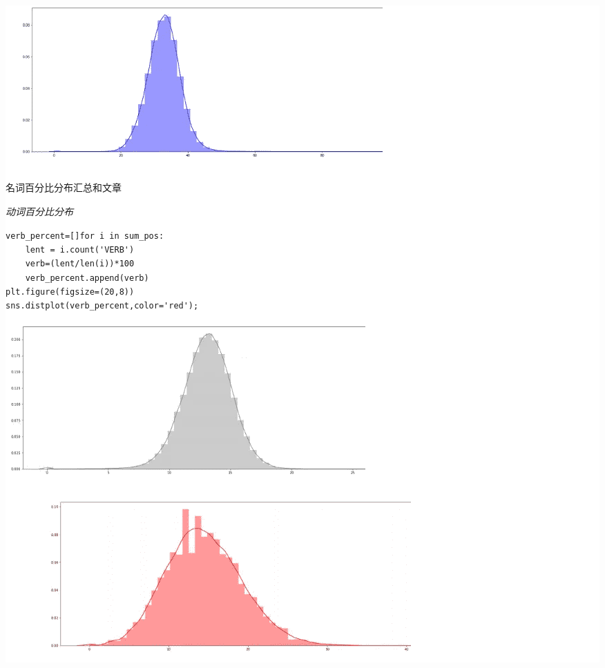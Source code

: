 ![](img/b8f59a454e5625c57e91b251bd7b9fbd.png)

名词百分比分布汇总和文章

*动词百分比分布*

```
verb_percent=[]for i in sum_pos:
    lent = i.count('VERB')
    verb=(lent/len(i))*100
    verb_percent.append(verb)
plt.figure(figsize=(20,8))
sns.distplot(verb_percent,color='red');
```

![](img/b8a1f78ac3dfc1f1fd80b4869b7b3efb.png)![](img/103903f1697af20f8780621a5663247d.png)

